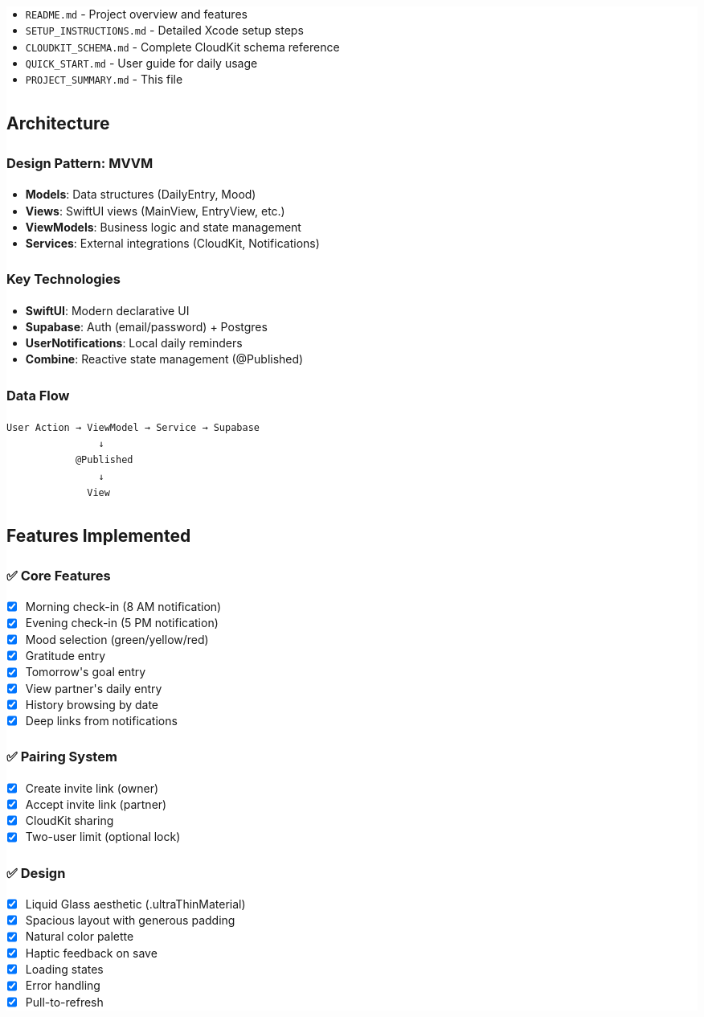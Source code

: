- `README.md` - Project overview and features
- `SETUP_INSTRUCTIONS.md` - Detailed Xcode setup steps
- `CLOUDKIT_SCHEMA.md` - Complete CloudKit schema reference
- `QUICK_START.md` - User guide for daily usage
- `PROJECT_SUMMARY.md` - This file

## Architecture

### Design Pattern: MVVM
- **Models**: Data structures (DailyEntry, Mood)
- **Views**: SwiftUI views (MainView, EntryView, etc.)
- **ViewModels**: Business logic and state management
- **Services**: External integrations (CloudKit, Notifications)

### Key Technologies
- **SwiftUI**: Modern declarative UI
- **Supabase**: Auth (email/password) + Postgres
- **UserNotifications**: Local daily reminders
- **Combine**: Reactive state management (@Published)

### Data Flow
```
User Action → ViewModel → Service → Supabase
                ↓
            @Published
                ↓
              View
```

## Features Implemented

### ✅ Core Features
- [x] Morning check-in (8 AM notification)
- [x] Evening check-in (5 PM notification)
- [x] Mood selection (green/yellow/red)
- [x] Gratitude entry
- [x] Tomorrow's goal entry
- [x] View partner's daily entry
- [x] History browsing by date
- [x] Deep links from notifications

### ✅ Pairing System
- [x] Create invite link (owner)
- [x] Accept invite link (partner)
- [x] CloudKit sharing
- [x] Two-user limit (optional lock)

### ✅ Design
- [x] Liquid Glass aesthetic (.ultraThinMaterial)
- [x] Spacious layout with generous padding
- [x] Natural color palette
- [x] Haptic feedback on save
- [x] Loading states
- [x] Error handling
- [x] Pull-to-refresh
